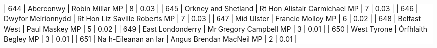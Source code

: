 | 644 | Aberconwy | Robin Millar MP | 8 | 0.03 |
| 645 | Orkney and Shetland | Rt Hon Alistair Carmichael MP | 7 | 0.03 |
| 646 | Dwyfor Meirionnydd | Rt Hon Liz Saville Roberts MP | 7 | 0.03 |
| 647 | Mid Ulster | Francie Molloy MP | 6 | 0.02 |
| 648 | Belfast West | Paul Maskey MP | 5 | 0.02 |
| 649 | East Londonderry | Mr Gregory Campbell MP | 3 | 0.01 |
| 650 | West Tyrone | Órfhlaith Begley MP | 3 | 0.01 |
| 651 | Na h-Eileanan an Iar | Angus Brendan MacNeil MP | 2 | 0.01 |
